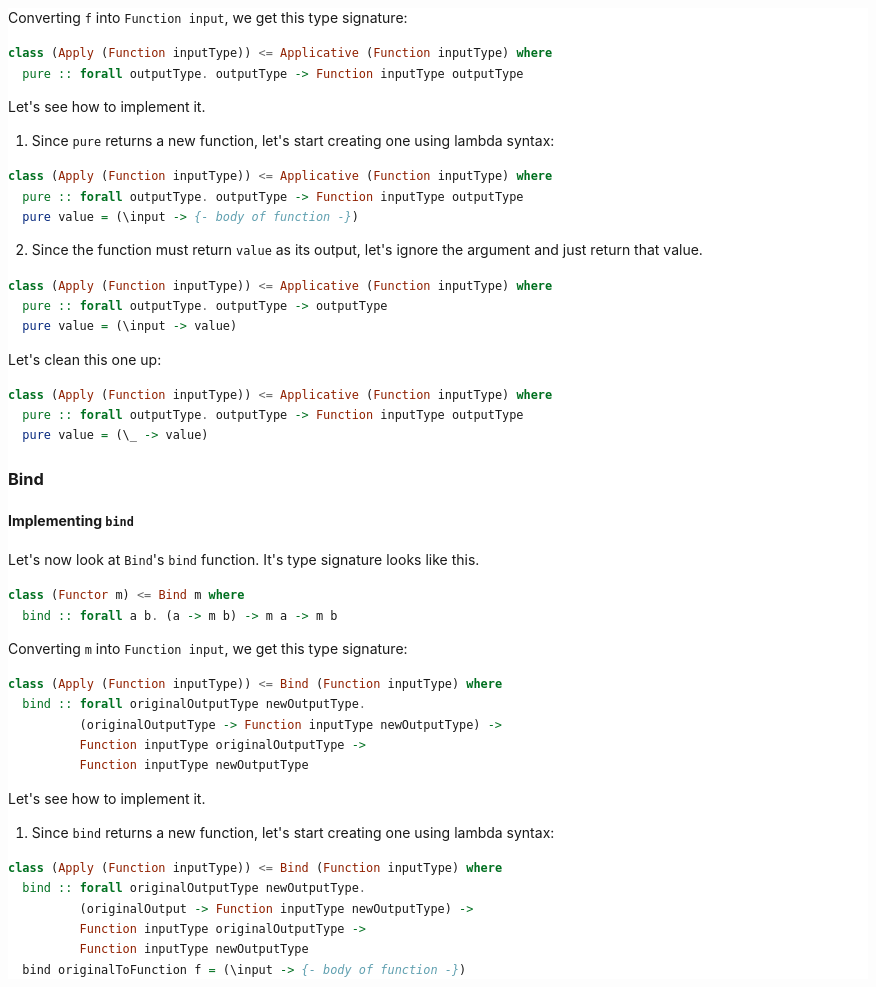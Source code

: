 Converting `f` into `Function input`, we get this type signature:
```purescript
class (Apply (Function inputType)) <= Applicative (Function inputType) where
  pure :: forall outputType. outputType -> Function inputType outputType
```

Let's see how to implement it.

1. Since `pure` returns a new function, let's start creating one using lambda syntax:
```purescript
class (Apply (Function inputType)) <= Applicative (Function inputType) where
  pure :: forall outputType. outputType -> Function inputType outputType
  pure value = (\input -> {- body of function -})
```

2. Since the function must return `value` as its output, let's ignore the argument and just return that value.
```purescript
class (Apply (Function inputType)) <= Applicative (Function inputType) where
  pure :: forall outputType. outputType -> outputType
  pure value = (\input -> value)
```

Let's clean this one up:
```purescript
class (Apply (Function inputType)) <= Applicative (Function inputType) where
  pure :: forall outputType. outputType -> Function inputType outputType
  pure value = (\_ -> value)
```

### Bind

#### Implementing `bind`

Let's now look at `Bind`'s `bind` function. It's type signature looks like this.
```purescript
class (Functor m) <= Bind m where
  bind :: forall a b. (a -> m b) -> m a -> m b
```

Converting `m` into `Function input`, we get this type signature:
```purescript
class (Apply (Function inputType)) <= Bind (Function inputType) where
  bind :: forall originalOutputType newOutputType.
          (originalOutputType -> Function inputType newOutputType) ->
          Function inputType originalOutputType ->
          Function inputType newOutputType
```

Let's see how to implement it.

1. Since `bind` returns a new function, let's start creating one using lambda syntax:
```purescript
class (Apply (Function inputType)) <= Bind (Function inputType) where
  bind :: forall originalOutputType newOutputType.
          (originalOutput -> Function inputType newOutputType) ->
          Function inputType originalOutputType ->
          Function inputType newOutputType
  bind originalToFunction f = (\input -> {- body of function -})
```
